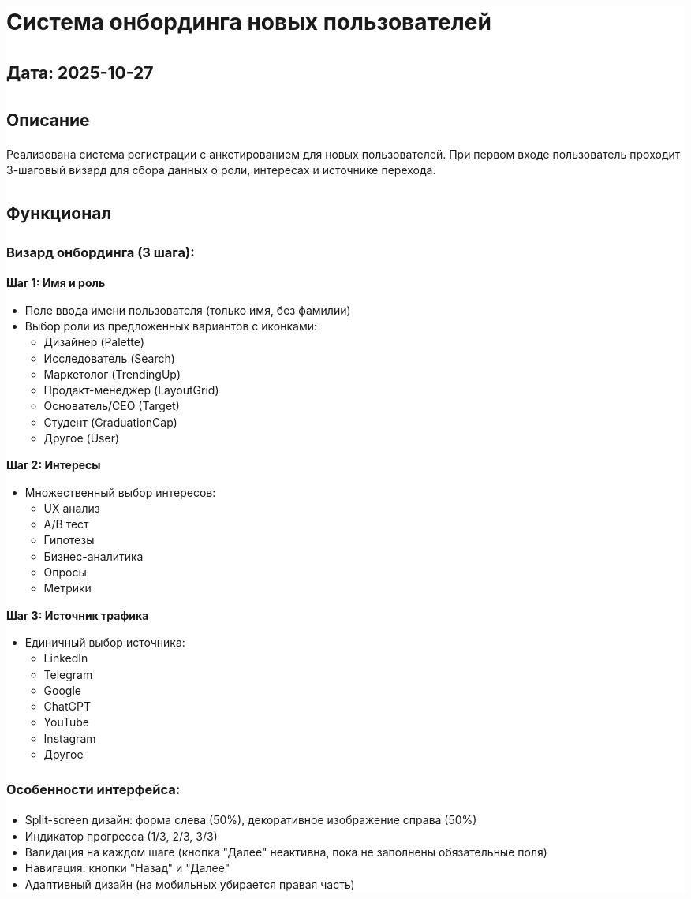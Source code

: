 # Система онбординга новых пользователей

## Дата: 2025-10-27

## Описание
Реализована система регистрации с анкетированием для новых пользователей. При первом входе пользователь проходит 3-шаговый визард для сбора данных о роли, интересах и источнике перехода.

## Функционал

### Визард онбординга (3 шага):

**Шаг 1: Имя и роль**
- Поле ввода имени пользователя (только имя, без фамилии)
- Выбор роли из предложенных вариантов с иконками:
  - Дизайнер (Palette)
  - Исследователь (Search)
  - Маркетолог (TrendingUp)
  - Продакт-менеджер (LayoutGrid)
  - Основатель/CEO (Target)
  - Студент (GraduationCap)
  - Другое (User)

**Шаг 2: Интересы**
- Множественный выбор интересов:
  - UX анализ
  - A/B тест
  - Гипотезы
  - Бизнес-аналитика
  - Опросы
  - Метрики

**Шаг 3: Источник трафика**
- Единичный выбор источника:
  - LinkedIn
  - Telegram
  - Google
  - ChatGPT
  - YouTube
  - Instagram
  - Другое

### Особенности интерфейса:
- Split-screen дизайн: форма слева (50%), декоративное изображение справа (50%)
- Индикатор прогресса (1/3, 2/3, 3/3)
- Валидация на каждом шаге (кнопка "Далее" неактивна, пока не заполнены обязательные поля)
- Навигация: кнопки "Назад" и "Далее"
- Адаптивный дизайн (на мобильных убирается правая часть)
